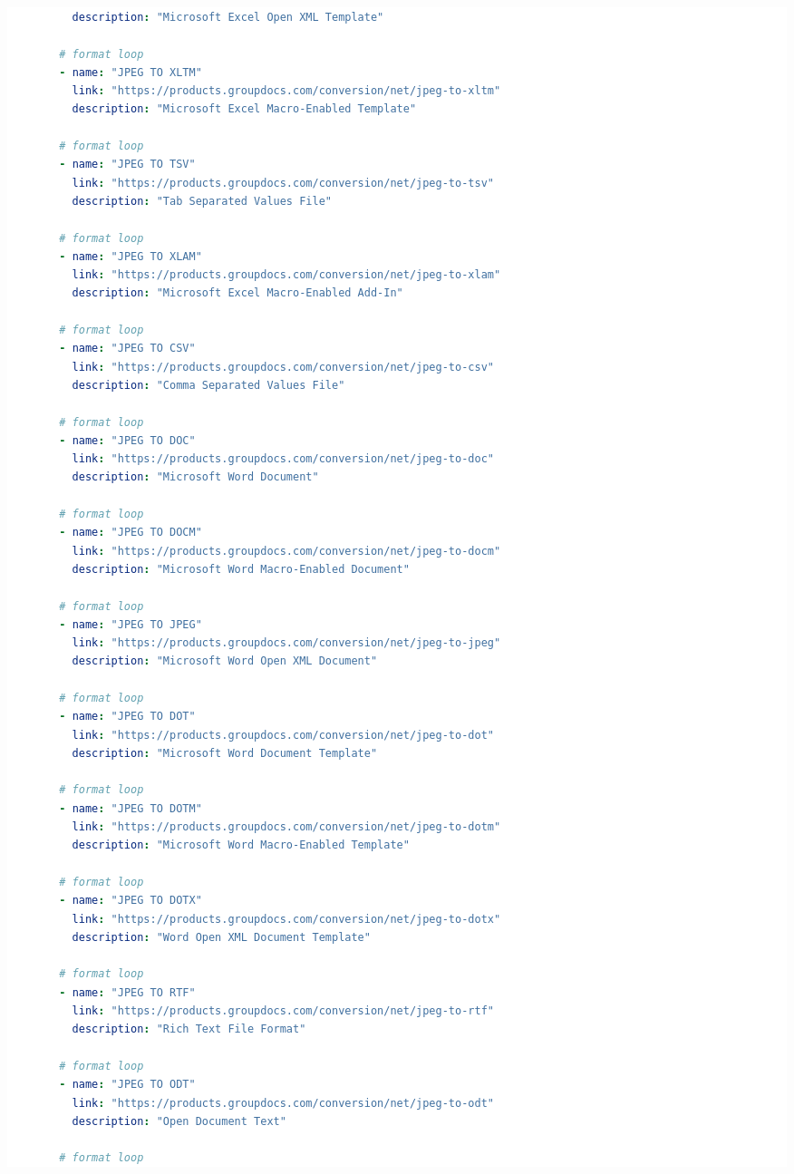 ```yaml
          description: "Microsoft Excel Open XML Template"

        # format loop
        - name: "JPEG TO XLTM"
          link: "https://products.groupdocs.com/conversion/net/jpeg-to-xltm"
          description: "Microsoft Excel Macro-Enabled Template"

        # format loop
        - name: "JPEG TO TSV"
          link: "https://products.groupdocs.com/conversion/net/jpeg-to-tsv"
          description: "Tab Separated Values File"

        # format loop
        - name: "JPEG TO XLAM"
          link: "https://products.groupdocs.com/conversion/net/jpeg-to-xlam"
          description: "Microsoft Excel Macro-Enabled Add-In"

        # format loop
        - name: "JPEG TO CSV"
          link: "https://products.groupdocs.com/conversion/net/jpeg-to-csv"
          description: "Comma Separated Values File"

        # format loop
        - name: "JPEG TO DOC"
          link: "https://products.groupdocs.com/conversion/net/jpeg-to-doc"
          description: "Microsoft Word Document"

        # format loop
        - name: "JPEG TO DOCM"
          link: "https://products.groupdocs.com/conversion/net/jpeg-to-docm"
          description: "Microsoft Word Macro-Enabled Document"

        # format loop
        - name: "JPEG TO JPEG"
          link: "https://products.groupdocs.com/conversion/net/jpeg-to-jpeg"
          description: "Microsoft Word Open XML Document"

        # format loop
        - name: "JPEG TO DOT"
          link: "https://products.groupdocs.com/conversion/net/jpeg-to-dot"
          description: "Microsoft Word Document Template"

        # format loop
        - name: "JPEG TO DOTM"
          link: "https://products.groupdocs.com/conversion/net/jpeg-to-dotm"
          description: "Microsoft Word Macro-Enabled Template"

        # format loop
        - name: "JPEG TO DOTX"
          link: "https://products.groupdocs.com/conversion/net/jpeg-to-dotx"
          description: "Word Open XML Document Template"

        # format loop
        - name: "JPEG TO RTF"
          link: "https://products.groupdocs.com/conversion/net/jpeg-to-rtf"
          description: "Rich Text File Format"

        # format loop
        - name: "JPEG TO ODT"
          link: "https://products.groupdocs.com/conversion/net/jpeg-to-odt"
          description: "Open Document Text"

        # format loop
```